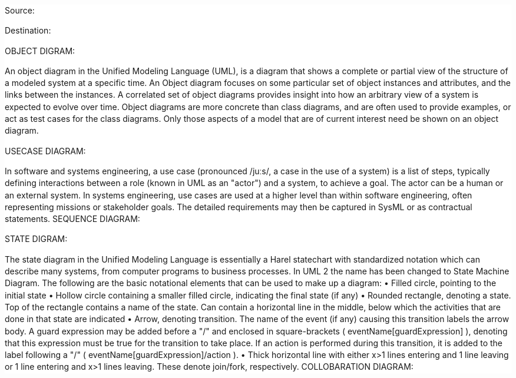 


Source:
 










Destination:
 






OBJECT DIGRAM:

 

An object diagram in the Unified Modeling Language (UML), is a diagram that shows a complete or partial view of the structure of a modeled system at a specific time.
An Object diagram focuses on some particular set of object instances and attributes, and the links between the instances. A correlated set of object diagrams provides insight into how an arbitrary view of a system is expected to evolve over time. Object diagrams are more concrete than class diagrams, and are often used to provide examples, or act as test cases for the class diagrams. Only those aspects of a model that are of current interest need be shown on an object diagram.

USECASE DIAGRAM:
 
In software and systems engineering, a use case (pronounced /juːs/, a case in the use of a system) is a list of steps, typically defining interactions between a role (known in UML as an "actor") and a system, to achieve a goal. The actor can be a human or an external system. In systems engineering, use cases are used at a higher level than within software engineering, often representing missions or stakeholder goals. The detailed requirements may then be captured in SysML or as contractual statements.
SEQUENCE DIAGRAM:


 
STATE DIGRAM:
 
The state diagram in the Unified Modeling Language is essentially a Harel statechart with standardized notation which can describe many systems, from computer programs to business processes. In UML 2 the name has been changed to State Machine Diagram. The following are the basic notational elements that can be used to make up a diagram:
•	Filled circle, pointing to the initial state
•	Hollow circle containing a smaller filled circle, indicating the final state (if any)
•	Rounded rectangle, denoting a state. Top of the rectangle contains a name of the state. Can contain a horizontal line in the middle, below which the activities that are done in that state are indicated
•	Arrow, denoting transition. The name of the event (if any) causing this transition labels the arrow body. A guard expression may be added before a "/" and enclosed in square-brackets ( eventName[guardExpression] ), denoting that this expression must be true for the transition to take place. If an action is performed during this transition, it is added to the label following a "/" ( eventName[guardExpression]/action ).
•	Thick horizontal line with either x>1 lines entering and 1 line leaving or 1 line entering and x>1 lines leaving. These denote join/fork, respectively.
COLLOBARATION DIAGRAM:
 